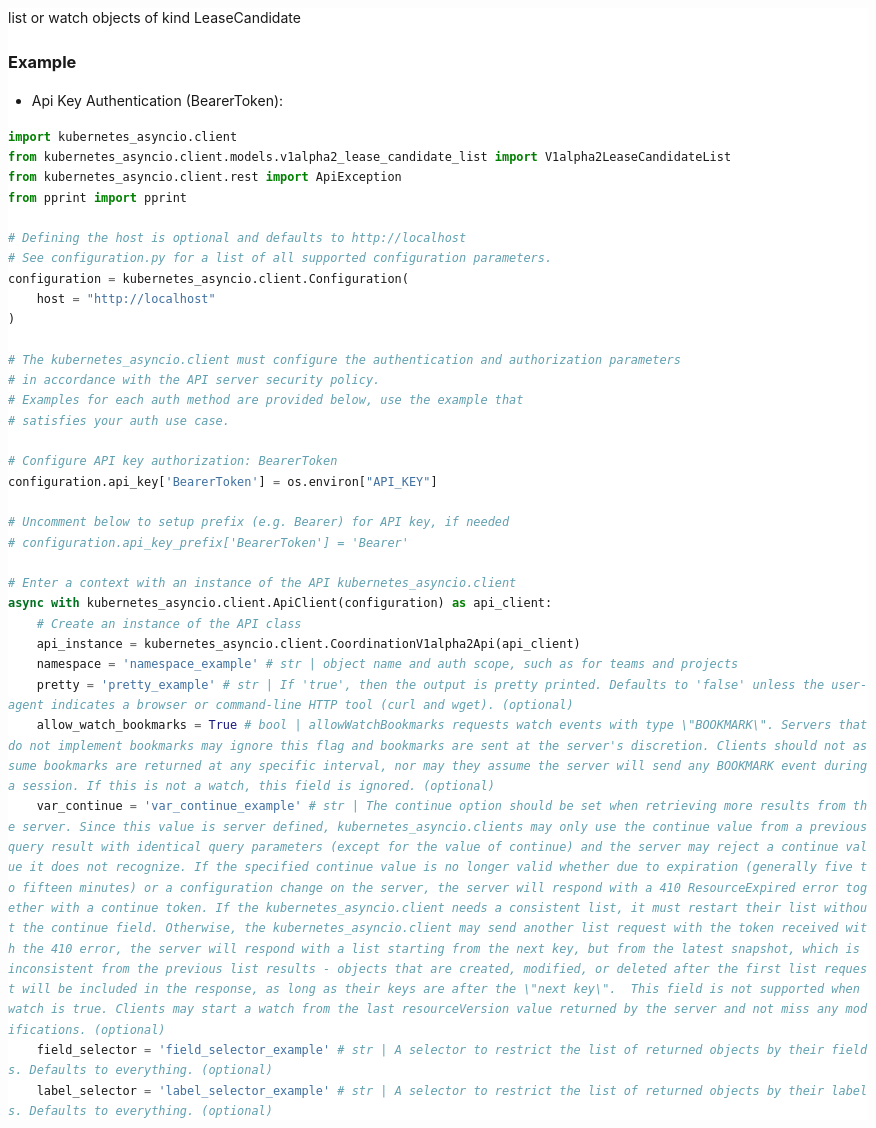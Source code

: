 

list or watch objects of kind LeaseCandidate

### Example

* Api Key Authentication (BearerToken):

```python
import kubernetes_asyncio.client
from kubernetes_asyncio.client.models.v1alpha2_lease_candidate_list import V1alpha2LeaseCandidateList
from kubernetes_asyncio.client.rest import ApiException
from pprint import pprint

# Defining the host is optional and defaults to http://localhost
# See configuration.py for a list of all supported configuration parameters.
configuration = kubernetes_asyncio.client.Configuration(
    host = "http://localhost"
)

# The kubernetes_asyncio.client must configure the authentication and authorization parameters
# in accordance with the API server security policy.
# Examples for each auth method are provided below, use the example that
# satisfies your auth use case.

# Configure API key authorization: BearerToken
configuration.api_key['BearerToken'] = os.environ["API_KEY"]

# Uncomment below to setup prefix (e.g. Bearer) for API key, if needed
# configuration.api_key_prefix['BearerToken'] = 'Bearer'

# Enter a context with an instance of the API kubernetes_asyncio.client
async with kubernetes_asyncio.client.ApiClient(configuration) as api_client:
    # Create an instance of the API class
    api_instance = kubernetes_asyncio.client.CoordinationV1alpha2Api(api_client)
    namespace = 'namespace_example' # str | object name and auth scope, such as for teams and projects
    pretty = 'pretty_example' # str | If 'true', then the output is pretty printed. Defaults to 'false' unless the user-agent indicates a browser or command-line HTTP tool (curl and wget). (optional)
    allow_watch_bookmarks = True # bool | allowWatchBookmarks requests watch events with type \"BOOKMARK\". Servers that do not implement bookmarks may ignore this flag and bookmarks are sent at the server's discretion. Clients should not assume bookmarks are returned at any specific interval, nor may they assume the server will send any BOOKMARK event during a session. If this is not a watch, this field is ignored. (optional)
    var_continue = 'var_continue_example' # str | The continue option should be set when retrieving more results from the server. Since this value is server defined, kubernetes_asyncio.clients may only use the continue value from a previous query result with identical query parameters (except for the value of continue) and the server may reject a continue value it does not recognize. If the specified continue value is no longer valid whether due to expiration (generally five to fifteen minutes) or a configuration change on the server, the server will respond with a 410 ResourceExpired error together with a continue token. If the kubernetes_asyncio.client needs a consistent list, it must restart their list without the continue field. Otherwise, the kubernetes_asyncio.client may send another list request with the token received with the 410 error, the server will respond with a list starting from the next key, but from the latest snapshot, which is inconsistent from the previous list results - objects that are created, modified, or deleted after the first list request will be included in the response, as long as their keys are after the \"next key\".  This field is not supported when watch is true. Clients may start a watch from the last resourceVersion value returned by the server and not miss any modifications. (optional)
    field_selector = 'field_selector_example' # str | A selector to restrict the list of returned objects by their fields. Defaults to everything. (optional)
    label_selector = 'label_selector_example' # str | A selector to restrict the list of returned objects by their labels. Defaults to everything. (optional)
```